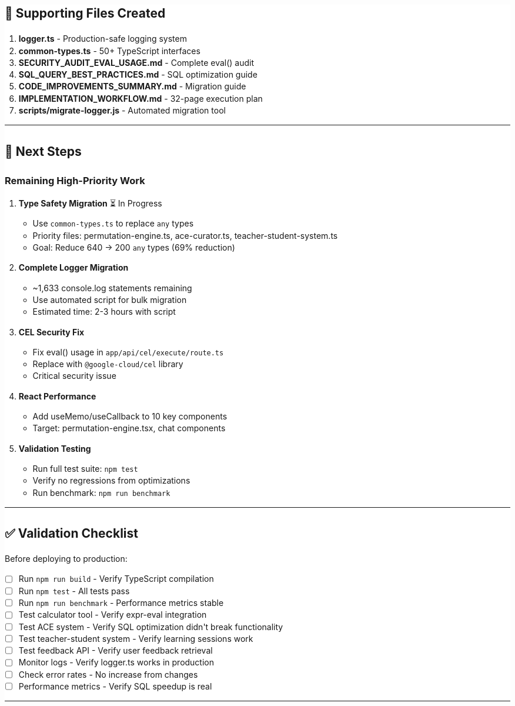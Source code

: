 
## 🔧 Supporting Files Created

1. **logger.ts** - Production-safe logging system
2. **common-types.ts** - 50+ TypeScript interfaces
3. **SECURITY_AUDIT_EVAL_USAGE.md** - Complete eval() audit
4. **SQL_QUERY_BEST_PRACTICES.md** - SQL optimization guide
5. **CODE_IMPROVEMENTS_SUMMARY.md** - Migration guide
6. **IMPLEMENTATION_WORKFLOW.md** - 32-page execution plan
7. **scripts/migrate-logger.js** - Automated migration tool

---

## 🚀 Next Steps

### Remaining High-Priority Work

1. **Type Safety Migration** ⏳ In Progress
   - Use `common-types.ts` to replace `any` types
   - Priority files: permutation-engine.ts, ace-curator.ts, teacher-student-system.ts
   - Goal: Reduce 640 → 200 `any` types (69% reduction)

2. **Complete Logger Migration**
   - ~1,633 console.log statements remaining
   - Use automated script for bulk migration
   - Estimated time: 2-3 hours with script

3. **CEL Security Fix**
   - Fix eval() usage in `app/api/cel/execute/route.ts`
   - Replace with `@google-cloud/cel` library
   - Critical security issue

4. **React Performance**
   - Add useMemo/useCallback to 10 key components
   - Target: permutation-engine.tsx, chat components

5. **Validation Testing**
   - Run full test suite: `npm test`
   - Verify no regressions from optimizations
   - Run benchmark: `npm run benchmark`

---

## ✅ Validation Checklist

Before deploying to production:

- [ ] Run `npm run build` - Verify TypeScript compilation
- [ ] Run `npm test` - All tests pass
- [ ] Run `npm run benchmark` - Performance metrics stable
- [ ] Test calculator tool - Verify expr-eval integration
- [ ] Test ACE system - Verify SQL optimization didn't break functionality
- [ ] Test teacher-student system - Verify learning sessions work
- [ ] Test feedback API - Verify user feedback retrieval
- [ ] Monitor logs - Verify logger.ts works in production
- [ ] Check error rates - No increase from changes
- [ ] Performance metrics - Verify SQL speedup is real

---